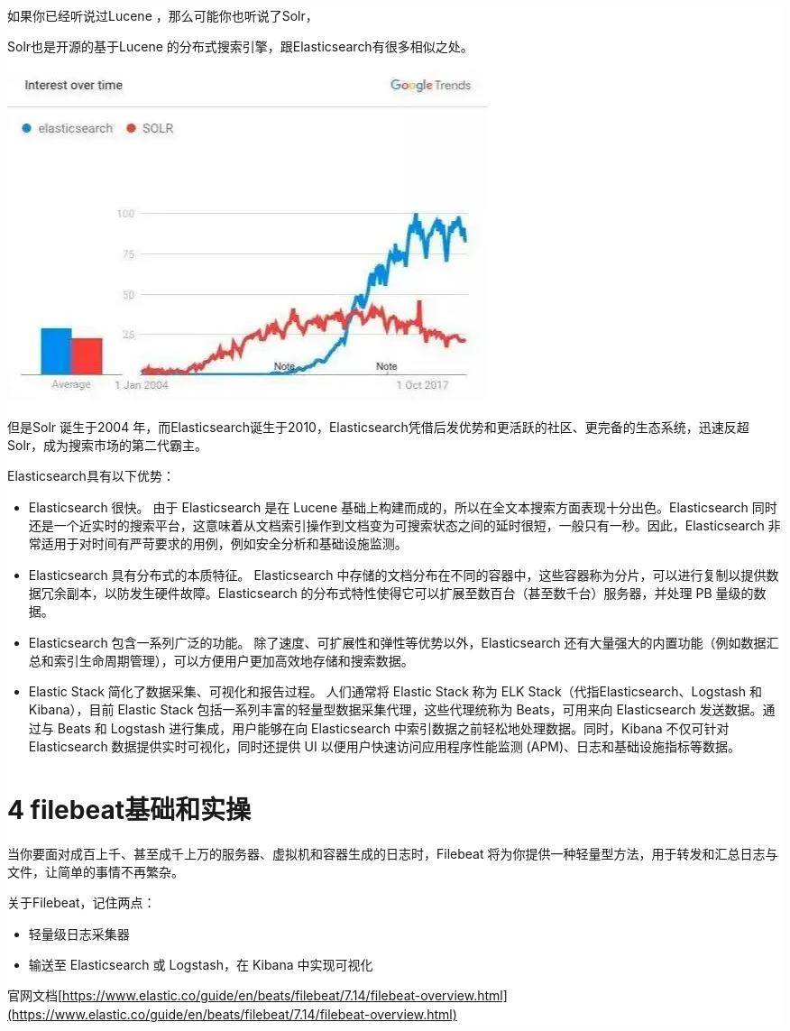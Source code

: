 如果你已经听说过Lucene ，那么可能你也听说了Solr，

Solr也是开源的基于Lucene 的分布式搜索引擎，跟Elasticsearch有很多相似之处。

![alt text](image-11.png)

但是Solr 诞生于2004 年，而Elasticsearch诞生于2010，Elasticsearch凭借后发优势和更活跃的社区、更完备的生态系统，迅速反超Solr，成为搜索市场的第二代霸主。

Elasticsearch具有以下优势：

- Elasticsearch 很快。 由于 Elasticsearch 是在 Lucene 基础上构建而成的，所以在全文本搜索方面表现十分出色。Elasticsearch 同时还是一个近实时的搜索平台，这意味着从文档索引操作到文档变为可搜索状态之间的延时很短，一般只有一秒。因此，Elasticsearch 非常适用于对时间有严苛要求的用例，例如安全分析和基础设施监测。

- Elasticsearch 具有分布式的本质特征。 Elasticsearch 中存储的文档分布在不同的容器中，这些容器称为分片，可以进行复制以提供数据冗余副本，以防发生硬件故障。Elasticsearch 的分布式特性使得它可以扩展至数百台（甚至数千台）服务器，并处理 PB 量级的数据。

- Elasticsearch 包含一系列广泛的功能。 除了速度、可扩展性和弹性等优势以外，Elasticsearch 还有大量强大的内置功能（例如数据汇总和索引生命周期管理），可以方便用户更加高效地存储和搜索数据。

- Elastic Stack 简化了数据采集、可视化和报告过程。 人们通常将 Elastic Stack 称为 ELK Stack（代指Elasticsearch、Logstash 和 Kibana），目前 Elastic Stack 包括一系列丰富的轻量型数据采集代理，这些代理统称为 Beats，可用来向 Elasticsearch 发送数据。通过与 Beats 和 Logstash 进行集成，用户能够在向 Elasticsearch 中索引数据之前轻松地处理数据。同时，Kibana 不仅可针对 Elasticsearch 数据提供实时可视化，同时还提供 UI 以便用户快速访问应用程序性能监测 (APM)、日志和基础设施指标等数据。

# 4 filebeat基础和实操

当你要面对成百上千、甚至成千上万的服务器、虚拟机和容器生成的日志时，Filebeat 将为你提供一种轻量型方法，用于转发和汇总日志与文件，让简单的事情不再繁杂。

关于Filebeat，记住两点：

- 轻量级日志采集器

- 输送至 Elasticsearch 或 Logstash，在 Kibana 中实现可视化

官网文档[https://www.elastic.co/guide/en/beats/filebeat/7.14/filebeat-overview.html](https://www.elastic.co/guide/en/beats/filebeat/7.14/filebeat-overview.html)
